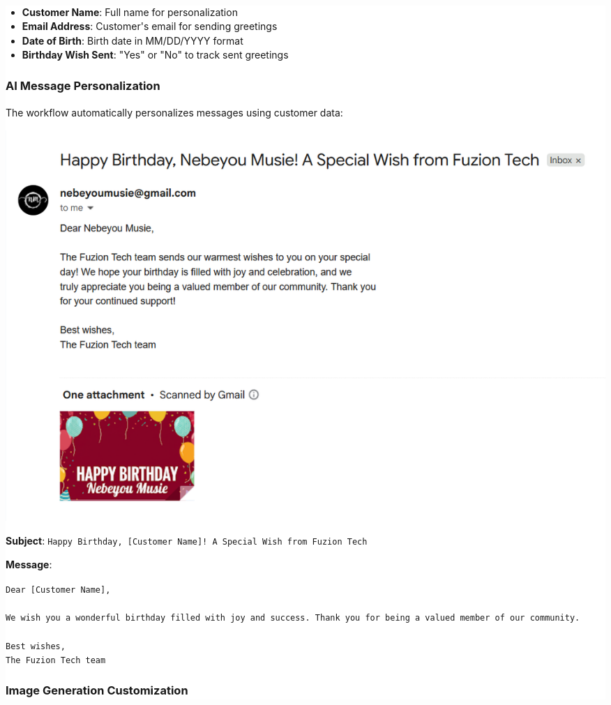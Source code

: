 - **Customer Name**: Full name for personalization
- **Email Address**: Customer's email for sending greetings
- **Date of Birth**: Birth date in MM/DD/YYYY format
- **Birthday Wish Sent**: "Yes" or "No" to track sent greetings

### AI Message Personalization

The workflow automatically personalizes messages using customer data:

![Sent Email Example](./images/Email.png)

**Subject**: `Happy Birthday, [Customer Name]! A Special Wish from Fuzion Tech`

**Message**: 
```
Dear [Customer Name],

We wish you a wonderful birthday filled with joy and success. Thank you for being a valued member of our community.

Best wishes,
The Fuzion Tech team
```

### Image Generation Customization
